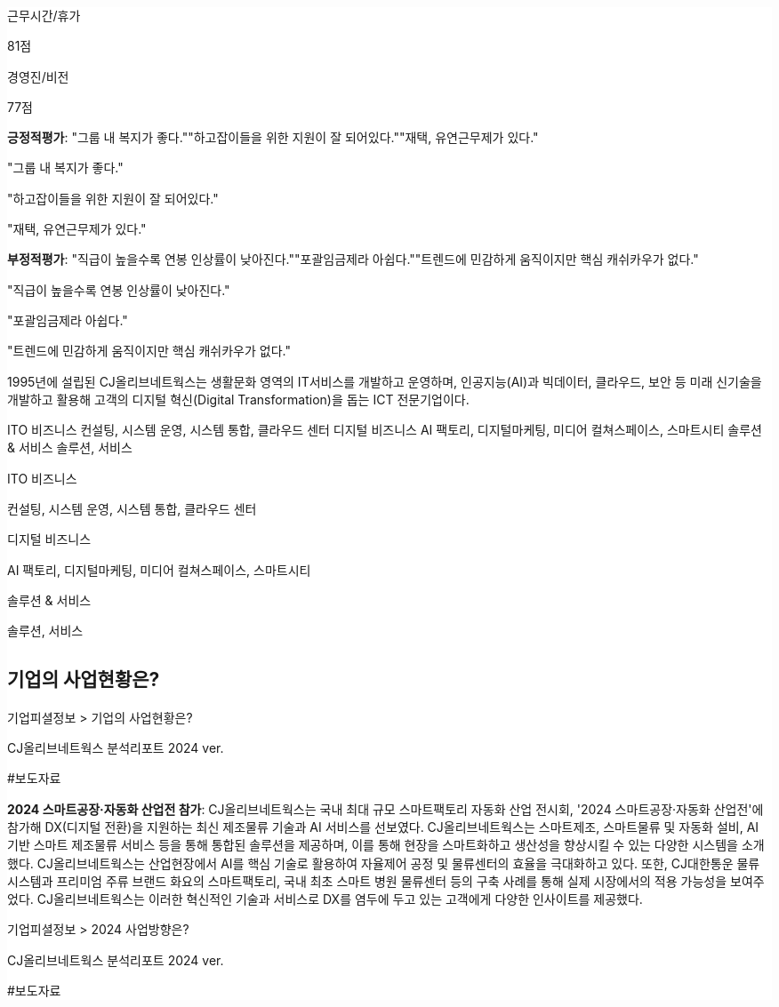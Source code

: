 근무시간/휴가

81점

경영진/비전

77점

**긍정적평가**: "그룹 내 복지가 좋다.""하고잡이들을 위한 지원이 잘 되어있다.""재택, 유연근무제가 있다."

"그룹 내 복지가 좋다."

"하고잡이들을 위한 지원이 잘 되어있다."

"재택, 유연근무제가 있다."

**부정적평가**: "직급이 높을수록 연봉 인상률이 낮아진다.""포괄임금제라 아쉽다.""트렌드에 민감하게 움직이지만 핵심 캐쉬카우가 없다."

"직급이 높을수록 연봉 인상률이 낮아진다."

"포괄임금제라 아쉽다."

"트렌드에 민감하게 움직이지만 핵심 캐쉬카우가 없다."

1995년에 설립된 CJ올리브네트웍스는 생활문화 영역의 IT서비스를 개발하고 운영하며, 인공지능(AI)과 빅데이터, 클라우드, 보안 등 미래 신기술을 개발하고 활용해 고객의 디지털 혁신(Digital Transformation)을 돕는 ICT 전문기업이다.

ITO 비즈니스 컨설팅, 시스템 운영, 시스템 통합, 클라우드 센터
디지털 비즈니스 AI 팩토리, 디지털마케팅, 미디어 컬쳐스페이스, 스마트시티
솔루션 & 서비스 솔루션, 서비스

ITO 비즈니스

컨설팅, 시스템 운영, 시스템 통합, 클라우드 센터

디지털 비즈니스

AI 팩토리, 디지털마케팅, 미디어 컬쳐스페이스, 스마트시티

솔루션 & 서비스

솔루션, 서비스

## 기업의 사업현황은?

기업피셜정보 > 기업의 사업현황은?

CJ올리브네트웍스 분석리포트 2024 ver.

#보도자료

**2024 스마트공장·자동화 산업전 참가**: CJ올리브네트웍스는 국내 최대 규모 스마트팩토리 자동화 산업 전시회, '2024 스마트공장·자동화 산업전'에 참가해 DX(디지털 전환)을 지원하는 최신 제조물류 기술과 AI 서비스를 선보였다. CJ올리브네트웍스는 스마트제조, 스마트물류 및 자동화 설비, AI 기반 스마트 제조물류 서비스 등을 통해 통합된 솔루션을 제공하며, 이를 통해 현장을 스마트화하고 생산성을 향상시킬 수 있는 다양한 시스템을 소개했다. CJ올리브네트웍스는 산업현장에서 AI를 핵심 기술로 활용하여 자율제어 공정 및 물류센터의 효율을 극대화하고 있다. 또한, CJ대한통운 물류 시스템과 프리미엄 주류 브랜드 화요의 스마트팩토리, 국내 최초 스마트 병원 물류센터 등의 구축 사례를 통해 실제 시장에서의 적용 가능성을 보여주었다. CJ올리브네트웍스는 이러한 혁신적인 기술과 서비스로 DX를 염두에 두고 있는 고객에게 다양한 인사이트를 제공했다.

기업피셜정보 > 2024 사업방향은?

CJ올리브네트웍스 분석리포트 2024 ver.

#보도자료
